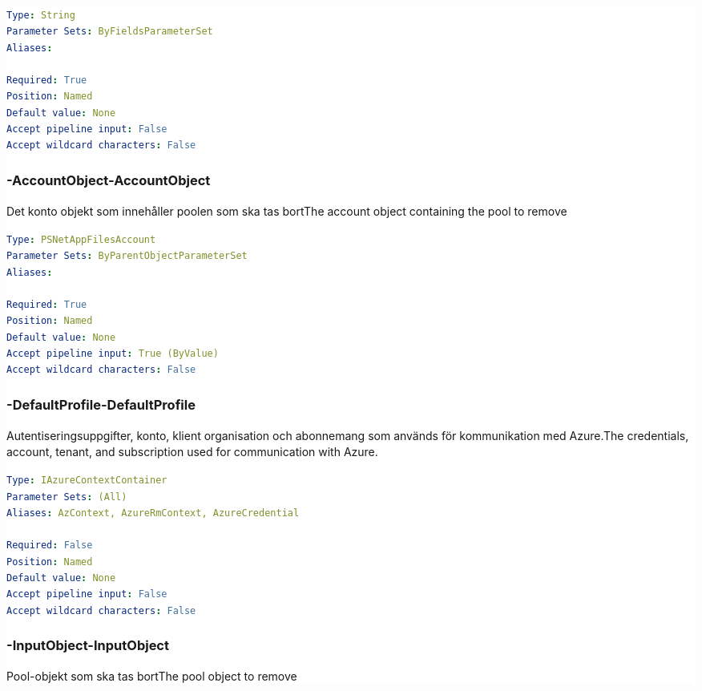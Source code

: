 ```yaml
Type: String
Parameter Sets: ByFieldsParameterSet
Aliases:

Required: True
Position: Named
Default value: None
Accept pipeline input: False
Accept wildcard characters: False
```

### <span data-ttu-id="860e7-117">-AccountObject</span><span class="sxs-lookup"><span data-stu-id="860e7-117">-AccountObject</span></span>
<span data-ttu-id="860e7-118">Det konto objekt som innehåller poolen som ska tas bort</span><span class="sxs-lookup"><span data-stu-id="860e7-118">The account object containing the pool to remove</span></span>

```yaml
Type: PSNetAppFilesAccount
Parameter Sets: ByParentObjectParameterSet
Aliases:

Required: True
Position: Named
Default value: None
Accept pipeline input: True (ByValue)
Accept wildcard characters: False
```

### <span data-ttu-id="860e7-119">-DefaultProfile</span><span class="sxs-lookup"><span data-stu-id="860e7-119">-DefaultProfile</span></span>
<span data-ttu-id="860e7-120">Autentiseringsuppgifter, konto, klient organisation och abonnemang som används för kommunikation med Azure.</span><span class="sxs-lookup"><span data-stu-id="860e7-120">The credentials, account, tenant, and subscription used for communication with Azure.</span></span>

```yaml
Type: IAzureContextContainer
Parameter Sets: (All)
Aliases: AzContext, AzureRmContext, AzureCredential

Required: False
Position: Named
Default value: None
Accept pipeline input: False
Accept wildcard characters: False
```

### <span data-ttu-id="860e7-121">-InputObject</span><span class="sxs-lookup"><span data-stu-id="860e7-121">-InputObject</span></span>
<span data-ttu-id="860e7-122">Pool-objekt som ska tas bort</span><span class="sxs-lookup"><span data-stu-id="860e7-122">The pool object to remove</span></span>
